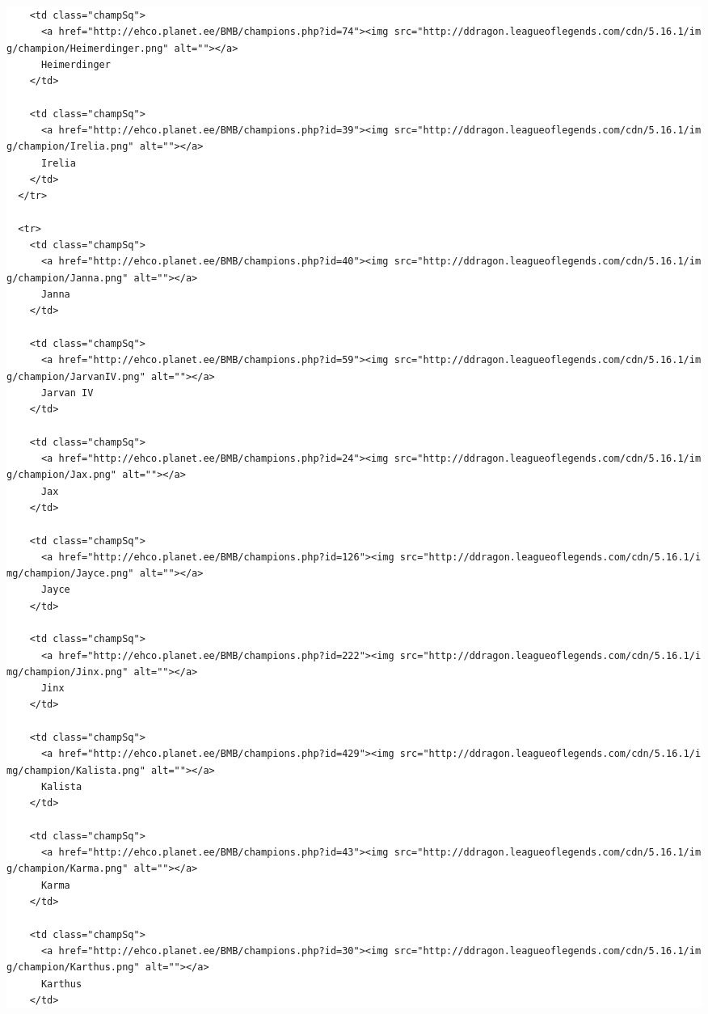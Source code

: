         <td class="champSq">
          <a href="http://ehco.planet.ee/BMB/champions.php?id=74"><img src="http://ddragon.leagueoflegends.com/cdn/5.16.1/img/champion/Heimerdinger.png" alt=""></a>
          Heimerdinger
        </td>

        <td class="champSq">
          <a href="http://ehco.planet.ee/BMB/champions.php?id=39"><img src="http://ddragon.leagueoflegends.com/cdn/5.16.1/img/champion/Irelia.png" alt=""></a>
          Irelia
        </td>
      </tr>

      <tr>
        <td class="champSq">
          <a href="http://ehco.planet.ee/BMB/champions.php?id=40"><img src="http://ddragon.leagueoflegends.com/cdn/5.16.1/img/champion/Janna.png" alt=""></a>
          Janna
        </td>

        <td class="champSq">
          <a href="http://ehco.planet.ee/BMB/champions.php?id=59"><img src="http://ddragon.leagueoflegends.com/cdn/5.16.1/img/champion/JarvanIV.png" alt=""></a>
          Jarvan IV
        </td>

        <td class="champSq">
          <a href="http://ehco.planet.ee/BMB/champions.php?id=24"><img src="http://ddragon.leagueoflegends.com/cdn/5.16.1/img/champion/Jax.png" alt=""></a>
          Jax
        </td>

        <td class="champSq">
          <a href="http://ehco.planet.ee/BMB/champions.php?id=126"><img src="http://ddragon.leagueoflegends.com/cdn/5.16.1/img/champion/Jayce.png" alt=""></a>
          Jayce
        </td>

        <td class="champSq">
          <a href="http://ehco.planet.ee/BMB/champions.php?id=222"><img src="http://ddragon.leagueoflegends.com/cdn/5.16.1/img/champion/Jinx.png" alt=""></a>
          Jinx
        </td>

        <td class="champSq">
          <a href="http://ehco.planet.ee/BMB/champions.php?id=429"><img src="http://ddragon.leagueoflegends.com/cdn/5.16.1/img/champion/Kalista.png" alt=""></a>
          Kalista
        </td>

        <td class="champSq">
          <a href="http://ehco.planet.ee/BMB/champions.php?id=43"><img src="http://ddragon.leagueoflegends.com/cdn/5.16.1/img/champion/Karma.png" alt=""></a>
          Karma
        </td>

        <td class="champSq">
          <a href="http://ehco.planet.ee/BMB/champions.php?id=30"><img src="http://ddragon.leagueoflegends.com/cdn/5.16.1/img/champion/Karthus.png" alt=""></a>
          Karthus
        </td>
